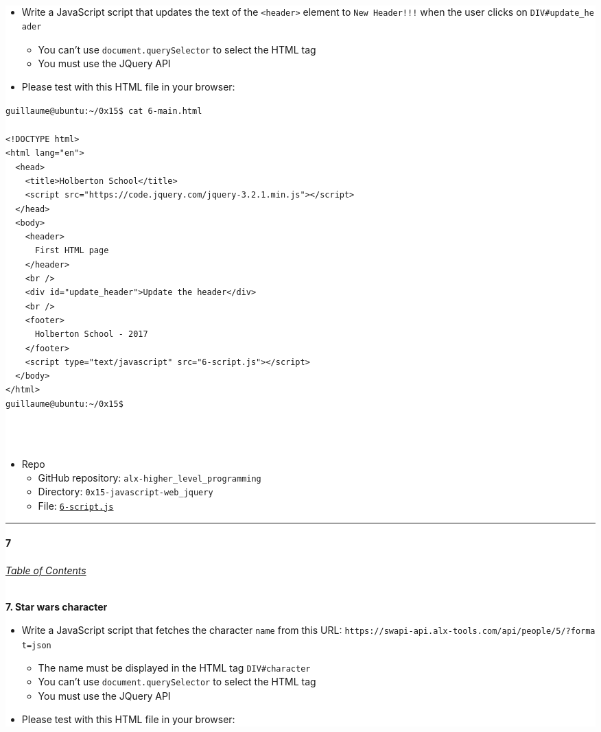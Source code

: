 - Write a JavaScript script that updates the text of the `<header>` element  to `New Header!!!` when the user clicks on `DIV#update_header`


   - You can’t use `document.querySelector` to select the HTML tag
   - You must use the JQuery API


- Please test with this HTML file in your browser:

```
guillaume@ubuntu:~/0x15$ cat 6-main.html 

<!DOCTYPE html>
<html lang="en">
  <head>
    <title>Holberton School</title>
    <script src="https://code.jquery.com/jquery-3.2.1.min.js"></script>
  </head>
  <body>
    <header> 
      First HTML page
    </header>
    <br />
    <div id="update_header">Update the header</div>
    <br />
    <footer>
      Holberton School - 2017
    </footer>
    <script type="text/javascript" src="6-script.js"></script>
  </body>
</html>
guillaume@ubuntu:~/0x15$ 
```

<br></br>
- Repo
    - GitHub repository: `alx-higher_level_programming`
    - Directory: `0x15-javascript-web_jquery`
    - File: [`6-script.js`](./6-script.js)
---
#### 7
###### [Table of Contents](#table-of-contents)
**7. Star wars character**

- Write a JavaScript script that fetches the character `name` from this URL: `https://swapi-api.alx-tools.com/api/people/5/?format=json`


   - The name must be displayed in the HTML tag `DIV#character`
   - You can’t use `document.querySelector` to select the HTML tag
   - You must use the JQuery API


- Please test with this HTML file in your browser:

